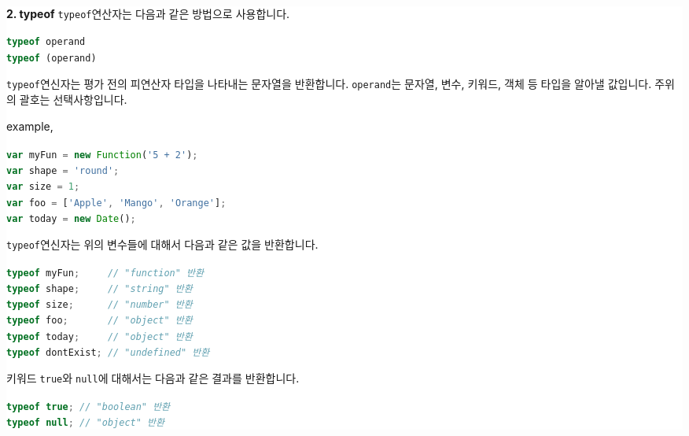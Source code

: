 
__2. typeof__
<code>typeof</code>연산자는 다음과 같은 방법으로 사용합니다.


~~~javascript
typeof operand
typeof (operand)
~~~


<code>typeof</code>연신자는 평가 전의 피연산자 타입을 나타내는 문자열을 반환합니다.
<code>operand</code>는 문자열, 변수, 키워드, 객체 등 타입을 알아낼 값입니다. 주위의 괄호는 선택사항입니다.


example,


```javascript
var myFun = new Function('5 + 2');
var shape = 'round';
var size = 1;
var foo = ['Apple', 'Mango', 'Orange'];
var today = new Date();
```


<code>typeof</code>연신자는 위의 변수들에 대해서 다음과 같은 값을 반환합니다.


```javascript
typeof myFun;     // "function" 반환
typeof shape;     // "string" 반환
typeof size;      // "number" 반환
typeof foo;       // "object" 반환
typeof today;     // "object" 반환
typeof dontExist; // "undefined" 반환
```


키워드 <code>true</code>와 <code>null</code>에 대해서는 다음과 같은 결과를 반환합니다.


```javascript
typeof true; // "boolean" 반환
typeof null; // "object" 반환
```






<script>